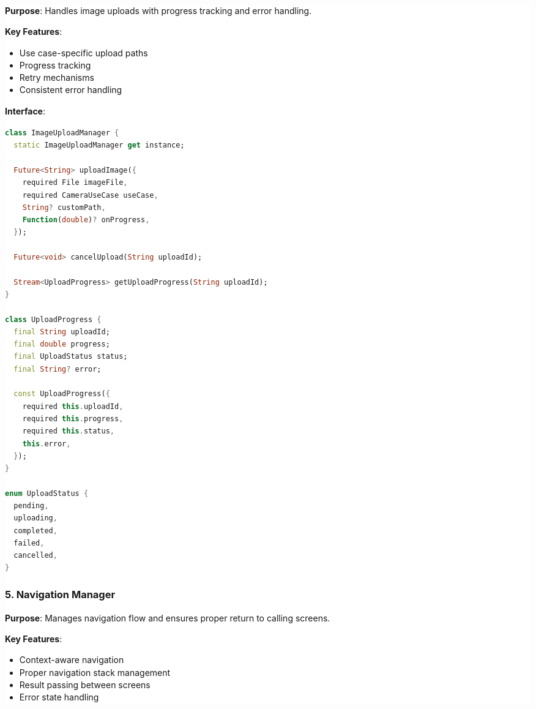 **Purpose**: Handles image uploads with progress tracking and error handling.

**Key Features**:
- Use case-specific upload paths
- Progress tracking
- Retry mechanisms
- Consistent error handling

**Interface**:
```dart
class ImageUploadManager {
  static ImageUploadManager get instance;
  
  Future<String> uploadImage({
    required File imageFile,
    required CameraUseCase useCase,
    String? customPath,
    Function(double)? onProgress,
  });
  
  Future<void> cancelUpload(String uploadId);
  
  Stream<UploadProgress> getUploadProgress(String uploadId);
}

class UploadProgress {
  final String uploadId;
  final double progress;
  final UploadStatus status;
  final String? error;
  
  const UploadProgress({
    required this.uploadId,
    required this.progress,
    required this.status,
    this.error,
  });
}

enum UploadStatus {
  pending,
  uploading,
  completed,
  failed,
  cancelled,
}
```

### 5. Navigation Manager

**Purpose**: Manages navigation flow and ensures proper return to calling screens.

**Key Features**:
- Context-aware navigation
- Proper navigation stack management
- Result passing between screens
- Error state handling
